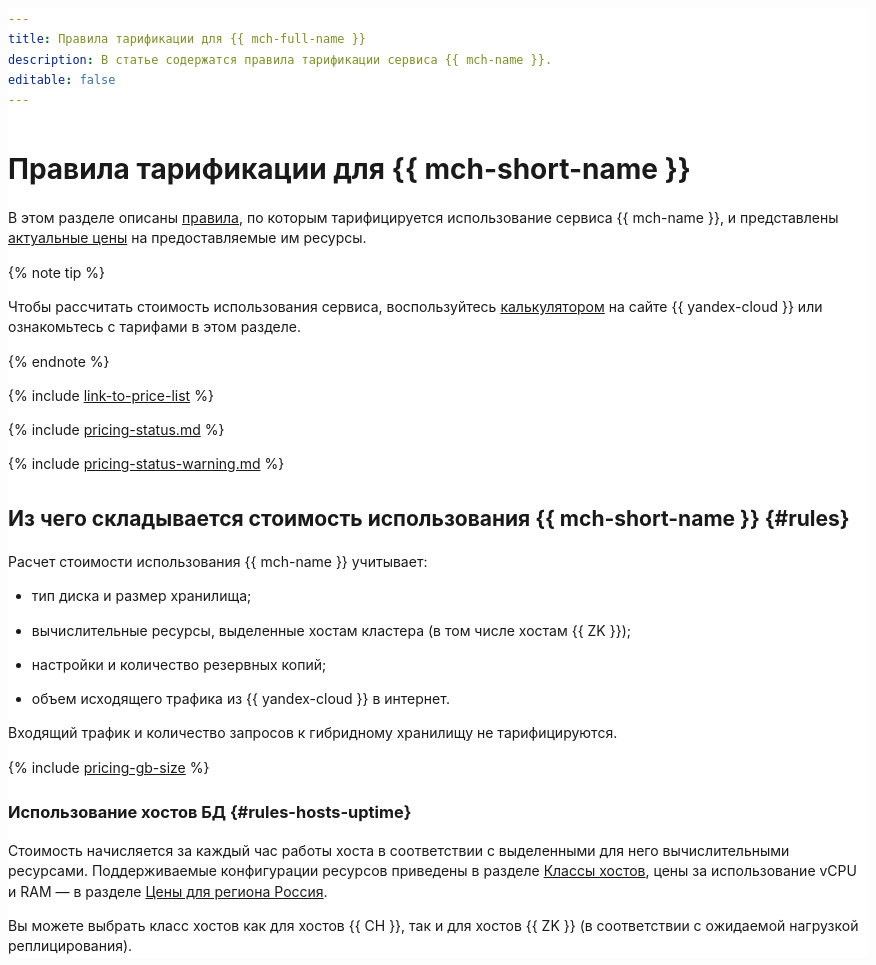 ```yaml
---
title: Правила тарификации для {{ mch-full-name }}
description: В статье содержатся правила тарификации сервиса {{ mch-name }}.
editable: false
---
```



# Правила тарификации для {{ mch-short-name }}

В этом разделе описаны [правила](#rules), по которым тарифицируется использование сервиса {{ mch-name }}, и представлены [актуальные цены](#prices) на предоставляемые им ресурсы.

{% note tip %}


Чтобы рассчитать стоимость использования сервиса, воспользуйтесь [калькулятором](https://yandex.cloud/ru/prices?state=decd09ac814c#calculator) на сайте {{ yandex-cloud }} или ознакомьтесь с тарифами в этом разделе.





{% endnote %}

{% include [link-to-price-list](../_includes/pricing/link-to-price-list.md) %}


{% include [pricing-status.md](../_includes/mdb/pricing-status.md) %}

{% include [pricing-status-warning.md](../_includes/mdb/pricing-status-warning.md) %}


## Из чего складывается стоимость использования {{ mch-short-name }} {#rules}

Расчет стоимости использования {{ mch-name }} учитывает:

* тип диска и размер хранилища;

* вычислительные ресурсы, выделенные хостам кластера (в том числе хостам {{ ZK }});

* настройки и количество резервных копий;

* объем исходящего трафика из {{ yandex-cloud }} в интернет.

Входящий трафик и количество запросов к гибридному хранилищу не тарифицируются.

{% include [pricing-gb-size](../_includes/pricing-gb-size.md) %}


### Использование хостов БД {#rules-hosts-uptime}

Стоимость начисляется за каждый час работы хоста в соответствии с выделенными для него вычислительными ресурсами. Поддерживаемые конфигурации ресурсов приведены в разделе [Классы хостов](concepts/instance-types.md), цены за использование vCPU и RAM — в разделе [Цены для региона Россия](#prices).

Вы можете выбрать класс хостов как для хостов {{ CH }}, так и для хостов {{ ZK }} (в соответствии с ожидаемой нагрузкой реплицирования).
